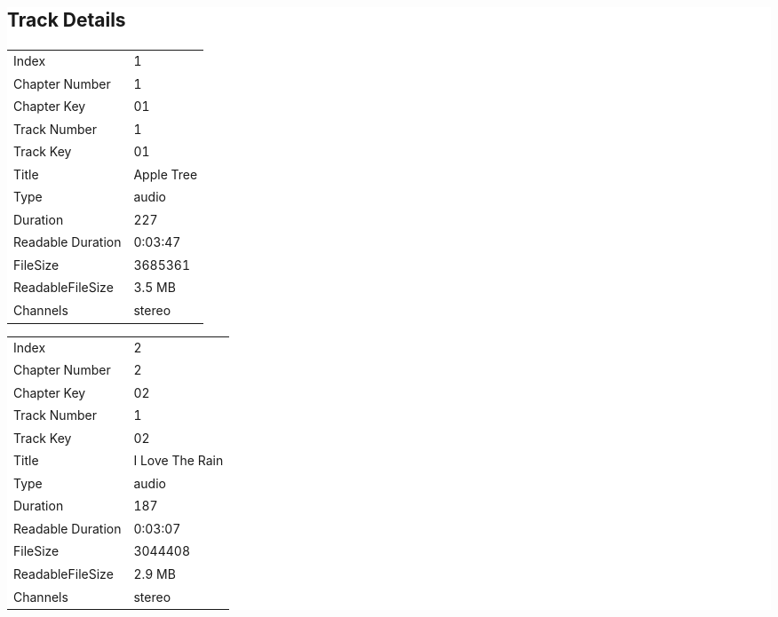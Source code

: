 
## Track Details

|  |  |
| - | - |
| Index | 1 |
| Chapter Number | 1 |
| Chapter Key | 01 |
| Track Number | 1 |
| Track Key | 01 |
| Title | Apple Tree |
| Type | audio |
| Duration | 227 |
| Readable Duration | 0:03:47 |
| FileSize | 3685361 |
| ReadableFileSize | 3.5 MB |
| Channels | stereo |

|  |  |
| - | - |
| Index | 2 |
| Chapter Number | 2 |
| Chapter Key | 02 |
| Track Number | 1 |
| Track Key | 02 |
| Title | I Love The Rain |
| Type | audio |
| Duration | 187 |
| Readable Duration | 0:03:07 |
| FileSize | 3044408 |
| ReadableFileSize | 2.9 MB |
| Channels | stereo |
